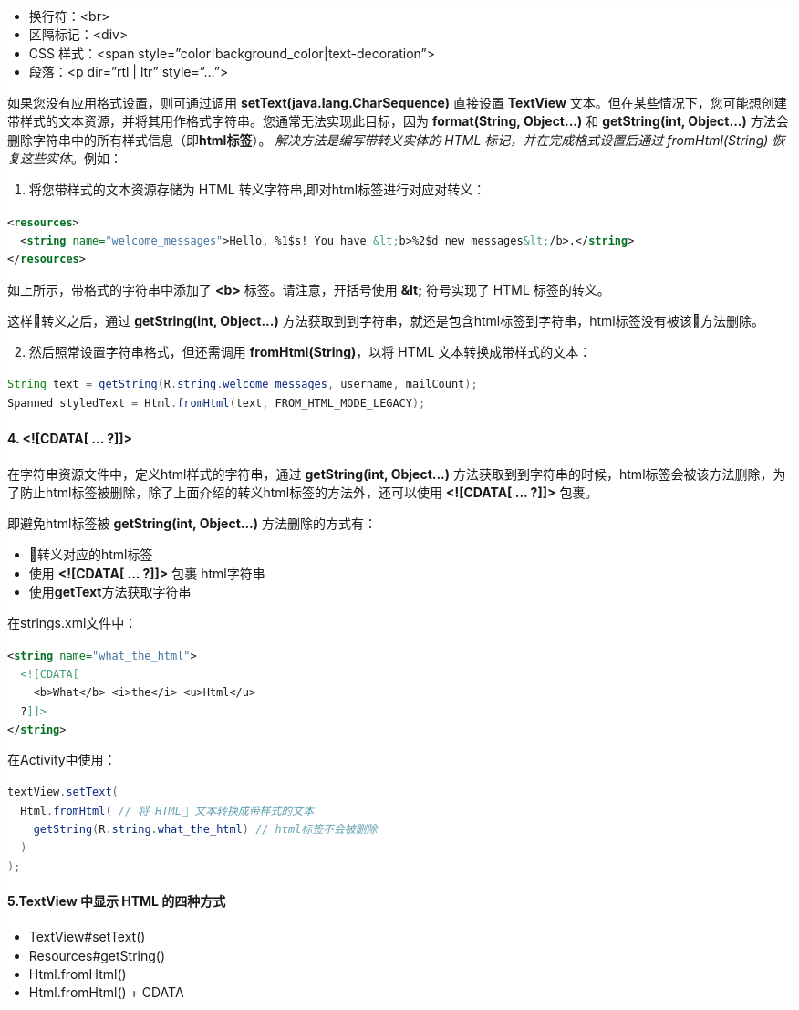 * 换行符：\<br>
* 区隔标记：\<div>
* CSS 样式：\<span style=”color|background_color|text-decoration”>
* 段落：\<p dir=”rtl | ltr” style=”…”>

如果您没有应用格式设置，则可通过调用 **setText(java.lang.CharSequence)** 直接设置 **TextView** 文本。但在某些情况下，您可能想创建带样式的文本资源，并将其用作格式字符串。您通常无法实现此目标，因为 **format(String, Object...)** 和 **getString(int, Object...)** 方法会删除字符串中的所有样式信息（即**html标签**）。
*解决方法是编写带转义实体的 HTML 标记，并在完成格式设置后通过 fromHtml(String) 恢复这些实体*。例如：
1. 将您带样式的文本资源存储为 HTML 转义字符串,即对html标签进行对应对转义：
``` xml
<resources>
  <string name="welcome_messages">Hello, %1$s! You have &lt;b>%2$d new messages&lt;/b>.</string>
</resources>
```
如上所示，带格式的字符串中添加了 **\<b>** 标签。请注意，开括号使用 **\&lt;** 符号实现了 HTML 标签的转义。

这样转义之后，通过 **getString(int, Object...)** 方法获取到到字符串，就还是包含html标签到字符串，html标签没有被该方法删除。

2. 然后照常设置字符串格式，但还需调用 **fromHtml(String)**，以将 HTML 文本转换成带样式的文本：
``` java
String text = getString(R.string.welcome_messages, username, mailCount);
Spanned styledText = Html.fromHtml(text, FROM_HTML_MODE_LEGACY);
```

#### 4. \<![CDATA[ ... ?]]>
在字符串资源文件中，定义html样式的字符串，通过 **getString(int, Object...)** 方法获取到到字符串的时候，html标签会被该方法删除，为了防止html标签被删除，除了上面介绍的转义html标签的方法外，还可以使用 **\<![CDATA[ ... ?]]>** 包裹。

即避免html标签被 **getString(int, Object...)** 方法删除的方式有：
* 转义对应的html标签
* 使用 **\<![CDATA[ ... ?]]>** 包裹 html字符串
* 使用**getText**方法获取字符串

在strings.xml文件中：
``` xml
<string name="what_the_html">
  <![CDATA[
    <b>What</b> <i>the</i> <u>Html</u>
  ?]]>
</string>
```
在Activity中使用：
``` java
textView.setText(
  Html.fromHtml( // 将 HTML 文本转换成带样式的文本
    getString(R.string.what_the_html) // html标签不会被删除
  )
);
```

#### 5.TextView 中显示 HTML 的四种方式
* TextView#setText()
* Resources#getString()
* Html.fromHtml()
* Html.fromHtml() + CDATA
